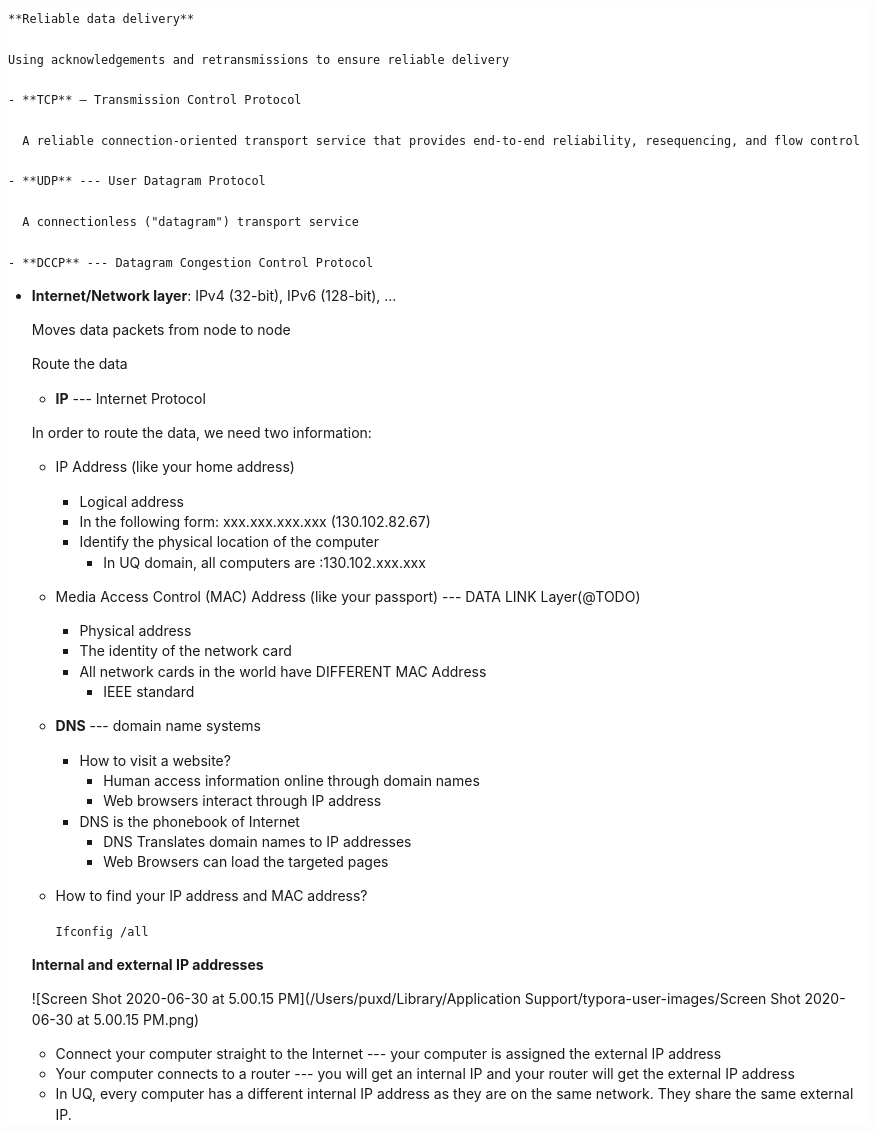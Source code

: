     **Reliable data delivery**

    Using acknowledgements and retransmissions to ensure reliable delivery

    - **TCP** — Transmission Control Protocol

      A reliable connection-oriented transport service that provides end-to-end reliability, resequencing, and flow control

    - **UDP** --- User Datagram Protocol

      A connectionless ("datagram") transport service

    - **DCCP** --- Datagram Congestion Control Protocol

  - **Internet/Network layer**: IPv4 (32-bit), IPv6 (128-bit), ...

    Moves data packets from node to node

    Route the data

    - **IP** --- Internet Protocol

    In order to route the data, we need two information:

    - IP Address (like your home address)

      - Logical address
      - In the following form: xxx.xxx.xxx.xxx (130.102.82.67)
      - Identify the physical location of the computer
        - In UQ domain, all computers are :130.102.xxx.xxx

    - Media Access Control (MAC) Address (like your passport) --- DATA LINK Layer(@TODO)

      - Physical address
      - The identity of the network card
      - All network cards in the world have DIFFERENT MAC Address
        - IEEE standard

    - **DNS** --- domain name systems

      - How to visit a website?
        - Human access information online through domain names
        - Web browsers interact through IP address
      - DNS is the phonebook of Internet
        - DNS Translates domain names to IP addresses
        - Web Browsers can load the targeted pages

    - How to find your IP address and MAC address?

      `Ifconfig /all`

    **Internal and external IP addresses**

    ![Screen Shot 2020-06-30 at 5.00.15 PM](/Users/puxd/Library/Application Support/typora-user-images/Screen Shot 2020-06-30 at 5.00.15 PM.png)

    - Connect your computer straight to the Internet --- your computer is assigned the external IP address
    - Your computer connects to a router --- you will get an internal IP and your router will get the external IP address
    - In UQ, every computer has a different internal IP address as they are on the same network. They share the same external IP.
